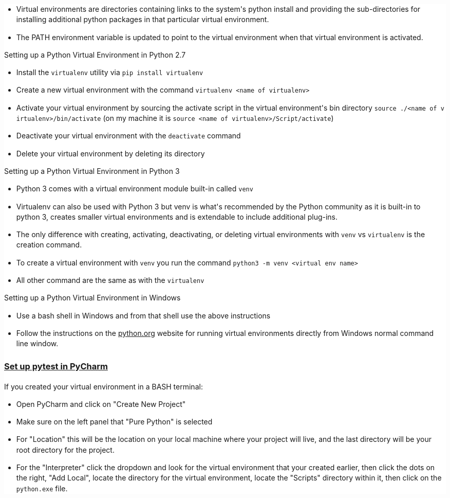 - Virtual environments are directories containing links to the system's python install and providing the sub-directories for installing additional python packages in that particular virtual environment.

- The PATH environment variable is updated to point to the virtual environment when that virtual environment is activated.

Setting up a Python Virtual Environment in Python 2.7

- Install the `virtualenv` utility via `pip install virtualenv`

- Create a new virtual environment with the command `virtualenv <name of virtualenv>`

- Activate your virtual environment by sourcing the activate script in the virtual environment's bin directory `source ./<name of virtualenv>/bin/activate` (on my machine it is `source <name of virtualenv>/Script/activate`)

- Deactivate your virtual environment with the `deactivate` command

- Delete your virtual environment by deleting its directory

Setting up a Python Virtual Environment in Python 3

- Python 3 comes with a virtual environment module built-in called `venv`

- Virtualenv can also be used with Python 3 but venv is what's recommended by the Python community as it is built-in to python 3, creates smaller virtual environments and is extendable to include additional plug-ins.

- The only difference with creating, activating, deactivating, or deleting virtual environments with `venv` vs `virtualenv` is the creation command.

- To create a virtual environment with `venv` you run the command `python3 -m venv <virtual env name>`

- All other command are the same as with the `virtualenv`

Setting up a Python Virtual Environment in Windows

- Use a bash shell in Windows and from that shell use the above instructions

- Follow the instructions on the [python.org](https://docs.python.org/3/tutorial/venv.html) website for running virtual environments directly from Windows normal command line window.

### [Set up pytest in PyCharm](https://www.linkedin.com/learning/unit-testing-and-test-driven-development-in-python/set-up-pytest-in-pycharm)

If you created your virtual environment in a BASH terminal: 

- Open PyCharm and click on "Create New Project"

- Make sure on the left panel that "Pure Python" is selected

- For "Location" this will be the location on your local machine where your project will live, and the last directory will be your root directory for the project.

- For the "Interpreter" click the dropdown and look for the virtual environment that your created earlier, then click the dots on the right, "Add Local", locate the directory for the virtual environment, locate the "Scripts" directory within it, then click on the `python.exe` file.
